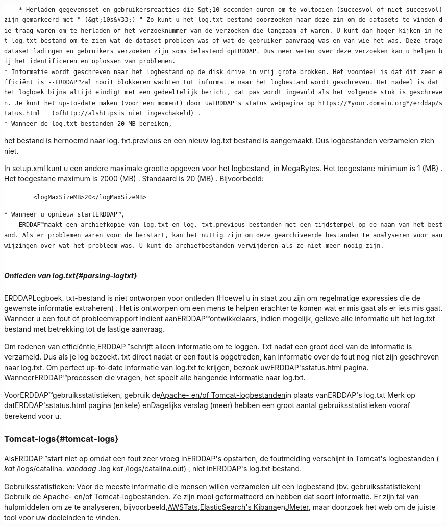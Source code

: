         * Herladen gegevensset en gebruikersreacties die &gt;10 seconden duren om te voltooien (succesvol of niet succesvol) zijn gemarkeerd met " (&gt;10s&#33;) " Zo kunt u het log.txt bestand doorzoeken naar deze zin om de datasets te vinden die traag waren om te herladen of het verzoeknummer van de verzoeken die langzaam af waren. U kunt dan hoger kijken in het log.txt bestand om te zien wat de dataset probleem was of wat de gebruiker aanvraag was en van wie het was. Deze trage dataset ladingen en gebruikers verzoeken zijn soms belastend opERDDAP. Dus meer weten over deze verzoeken kan u helpen bij het identificeren en oplossen van problemen.
    * Informatie wordt geschreven naar het logbestand op de disk drive in vrij grote brokken. Het voordeel is dat dit zeer efficiënt is --ERDDAP™zal nooit blokkeren wachten tot informatie naar het logbestand wordt geschreven. Het nadeel is dat het logboek bijna altijd eindigt met een gedeeltelijk bericht, dat pas wordt ingevuld als het volgende stuk is geschreven. Je kunt het up-to-date maken (voor een moment) door uwERDDAP's status webpagina op https://*your.domain.org*/erddap/status.html   (ofhttp://alshttpsis niet ingeschakeld) .
    * Wanneer de log.txt-bestanden 20 MB bereiken,
het bestand is hernoemd naar log. txt.previous en een nieuw log.txt bestand is aangemaakt. Dus logbestanden verzamelen zich niet.
        
In setup.xml kunt u een andere maximale grootte opgeven voor het logbestand, in MegaBytes. Het toegestane minimum is 1 (MB) . Het toegestane maximum is 2000 (MB) . Standaard is 20 (MB) . Bijvoorbeeld:
```
        <logMaxSizeMB>20</logMaxSizeMB>
```

    * Wanneer u opnieuw startERDDAP™,
        ERDDAP™maakt een archiefkopie van log.txt en log. txt.previous bestanden met een tijdstempel op de naam van het bestand. Als er problemen waren voor de herstart, kan het nuttig zijn om deze gearchiveerde bestanden te analyseren voor aanwijzingen over wat het probleem was. U kunt de archiefbestanden verwijderen als ze niet meer nodig zijn.
         
##### Ontleden van log.txt{#parsing-logtxt} 
ERDDAPLogboek. txt-bestand is niet ontworpen voor ontleden (Hoewel u in staat zou zijn om regelmatige expressies die de gewenste informatie extraheren) . Het is ontworpen om een mens te helpen erachter te komen wat er mis gaat als er iets mis gaat. Wanneer u een fout of probleemrapport indient aanERDDAP™ontwikkelaars, indien mogelijk, gelieve alle informatie uit het log.txt bestand met betrekking tot de lastige aanvraag.

Om redenen van efficiëntie,ERDDAP™schrijft alleen informatie om te loggen. Txt nadat een groot deel van de informatie is verzameld. Dus als je log bezoekt. txt direct nadat er een fout is opgetreden, kan informatie over de fout nog niet zijn geschreven naar log.txt. Om perfect up-to-date informatie van log.txt te krijgen, bezoek uwERDDAP's[status.html pagina](#status-page). WanneerERDDAP™processen die vragen, het spoelt alle hangende informatie naar log.txt.

VoorERDDAP™gebruiksstatistieken, gebruik de[Apache- en/of Tomcat-logbestanden](#tomcat-logs)in plaats vanERDDAP's log.txt Merk op datERDDAP's[status.html pagina](#status-page)  (enkele) en[Dagelijks verslag](#daily-report)  (meer) hebben een groot aantal gebruiksstatistieken vooraf berekend voor u.
    
### Tomcat-logs{#tomcat-logs} 
AlsERDDAP™start niet op omdat een fout zeer vroeg inERDDAP's opstarten, de foutmelding verschijnt in Tomcat's logbestanden ( *kat* /logs/catalina. *vandaag* .log *kat* /logs/catalina.out) , niet in[ERDDAP's log.txt bestand](#log).

Gebruiksstatistieken: Voor de meeste informatie die mensen willen verzamelen uit een logbestand (bv. gebruiksstatistieken) Gebruik de Apache- en/of Tomcat-logbestanden. Ze zijn mooi geformatteerd en hebben dat soort informatie. Er zijn tal van hulpmiddelen om ze te analyseren, bijvoorbeeld,[AWSTats](https://www.awstats.org),[ElasticSearch's Kibana](https://www.elastic.co/products/kibana)en[JMeter](https://jmeter.apache.org), maar doorzoek het web om de juiste tool voor uw doeleinden te vinden.
